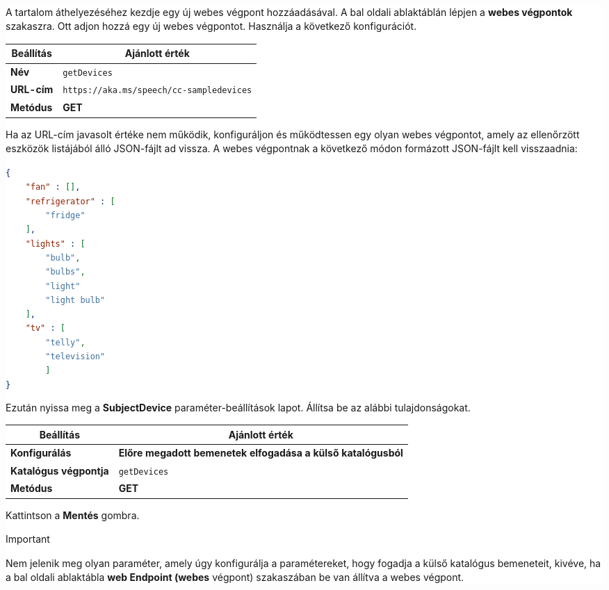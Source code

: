 A tartalom áthelyezéséhez kezdje egy új webes végpont hozzáadásával. A bal oldali ablaktáblán lépjen a **webes végpontok** szakaszra. Ott adjon hozzá egy új webes végpontot. Használja a következő konfigurációt.

| Beállítás | Ajánlott érték |
|----|----|
| **Név** | `getDevices` |
| **URL-cím** | `https://aka.ms/speech/cc-sampledevices` |
| **Metódus** | **GET** |


Ha az URL-cím javasolt értéke nem működik, konfiguráljon és működtessen egy olyan webes végpontot, amely az ellenőrzött eszközök listájából álló JSON-fájlt ad vissza. A webes végpontnak a következő módon formázott JSON-fájlt kell visszaadnia:
    
```json
{
    "fan" : [],
    "refrigerator" : [
        "fridge"
    ],
    "lights" : [
        "bulb",
        "bulbs",
        "light"
        "light bulb"
    ],
    "tv" : [
        "telly",
        "television"
        ]
}

```

Ezután nyissa meg a **SubjectDevice** paraméter-beállítások lapot. Állítsa be az alábbi tulajdonságokat.

| Beállítás | Ajánlott érték |
| ----| ---- |
| **Konfigurálás** | **Előre megadott bemenetek elfogadása a külső katalógusból** |                               
| **Katalógus végpontja** | `getDevices` |
| **Metódus** | **GET** |

Kattintson a **Mentés** gombra.

> [!IMPORTANT]
> Nem jelenik meg olyan paraméter, amely úgy konfigurálja a paramétereket, hogy fogadja a külső katalógus bemeneteit, kivéve, ha a bal oldali ablaktábla **web Endpoint (webes** végpont) szakaszában be van állítva a webes végpont.
